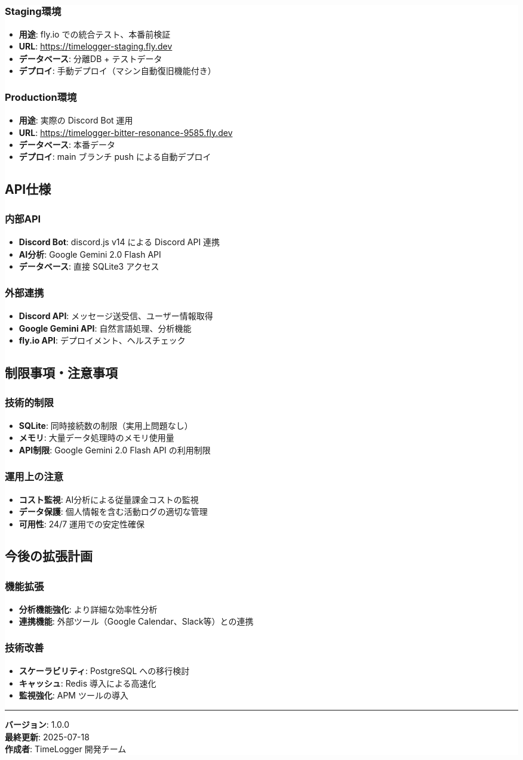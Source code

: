 ### Staging環境
- **用途**: fly.io での統合テスト、本番前検証
- **URL**: https://timelogger-staging.fly.dev
- **データベース**: 分離DB + テストデータ
- **デプロイ**: 手動デプロイ（マシン自動復旧機能付き）

### Production環境
- **用途**: 実際の Discord Bot 運用
- **URL**: https://timelogger-bitter-resonance-9585.fly.dev
- **データベース**: 本番データ
- **デプロイ**: main ブランチ push による自動デプロイ

## API仕様

### 内部API
- **Discord Bot**: discord.js v14 による Discord API 連携
- **AI分析**: Google Gemini 2.0 Flash API
- **データベース**: 直接 SQLite3 アクセス

### 外部連携
- **Discord API**: メッセージ送受信、ユーザー情報取得
- **Google Gemini API**: 自然言語処理、分析機能
- **fly.io API**: デプロイメント、ヘルスチェック

## 制限事項・注意事項

### 技術的制限
- **SQLite**: 同時接続数の制限（実用上問題なし）
- **メモリ**: 大量データ処理時のメモリ使用量
- **API制限**: Google Gemini 2.0 Flash API の利用制限

### 運用上の注意
- **コスト監視**: AI分析による従量課金コストの監視
- **データ保護**: 個人情報を含む活動ログの適切な管理
- **可用性**: 24/7 運用での安定性確保

## 今後の拡張計画

### 機能拡張
- **分析機能強化**: より詳細な効率性分析
- **連携機能**: 外部ツール（Google Calendar、Slack等）との連携

### 技術改善
- **スケーラビリティ**: PostgreSQL への移行検討
- **キャッシュ**: Redis 導入による高速化
- **監視強化**: APM ツールの導入

---

**バージョン**: 1.0.0  
**最終更新**: 2025-07-18  
**作成者**: TimeLogger 開発チーム